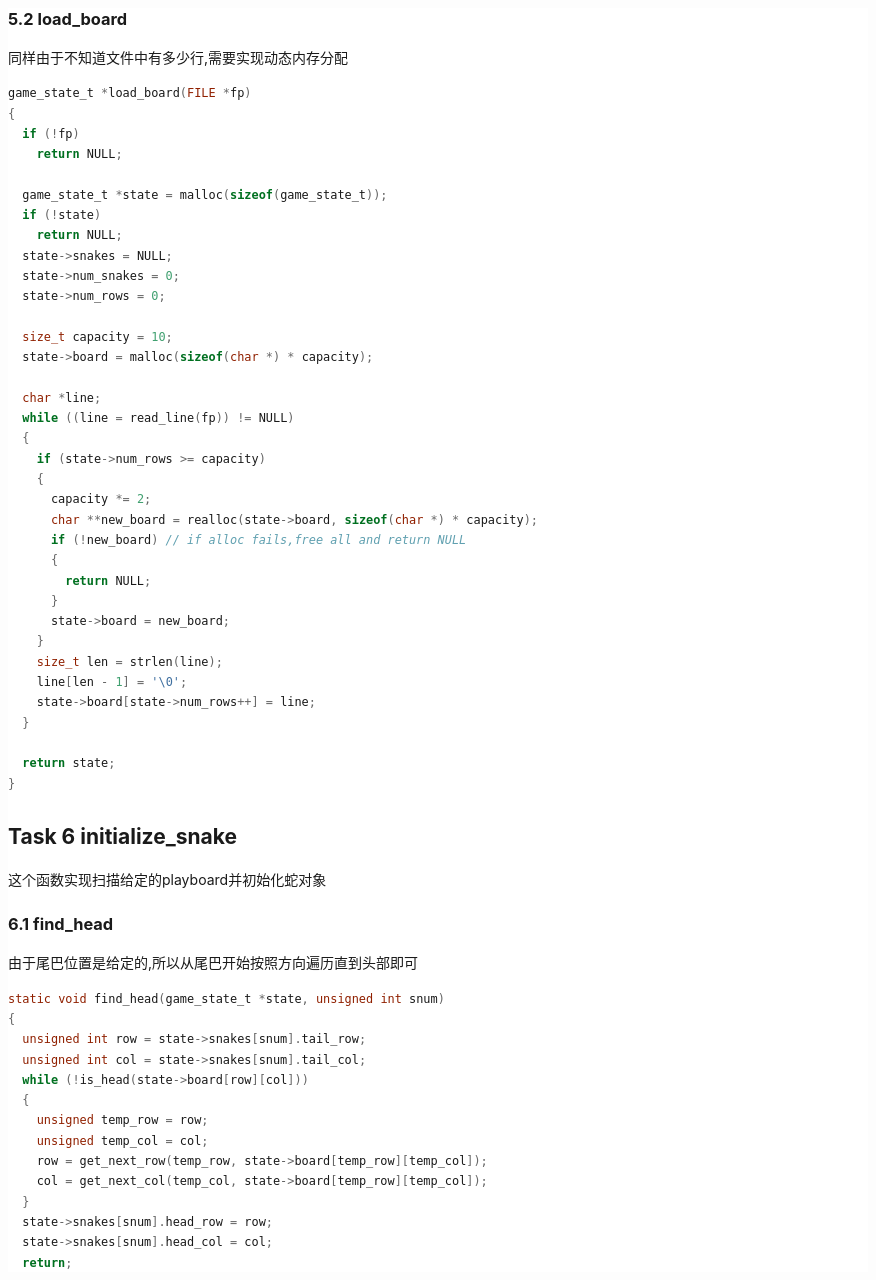 ### 5.2 load_board

同样由于不知道文件中有多少行,需要实现动态内存分配

```c
game_state_t *load_board(FILE *fp)
{
  if (!fp)
    return NULL;

  game_state_t *state = malloc(sizeof(game_state_t));
  if (!state)
    return NULL;
  state->snakes = NULL;
  state->num_snakes = 0;
  state->num_rows = 0;

  size_t capacity = 10;
  state->board = malloc(sizeof(char *) * capacity);

  char *line;
  while ((line = read_line(fp)) != NULL)
  {
    if (state->num_rows >= capacity)
    {
      capacity *= 2;
      char **new_board = realloc(state->board, sizeof(char *) * capacity);
      if (!new_board) // if alloc fails,free all and return NULL
      {
        return NULL;
      }
      state->board = new_board;
    }
    size_t len = strlen(line);
    line[len - 1] = '\0';
    state->board[state->num_rows++] = line;
  }

  return state;
}
```

## Task 6 initialize_snake

这个函数实现扫描给定的playboard并初始化蛇对象

### 6.1 find_head

由于尾巴位置是给定的,所以从尾巴开始按照方向遍历直到头部即可

```c
static void find_head(game_state_t *state, unsigned int snum)
{
  unsigned int row = state->snakes[snum].tail_row;
  unsigned int col = state->snakes[snum].tail_col;
  while (!is_head(state->board[row][col]))
  {
    unsigned temp_row = row;
    unsigned temp_col = col;
    row = get_next_row(temp_row, state->board[temp_row][temp_col]);
    col = get_next_col(temp_col, state->board[temp_row][temp_col]);
  }
  state->snakes[snum].head_row = row;
  state->snakes[snum].head_col = col;
  return;
```